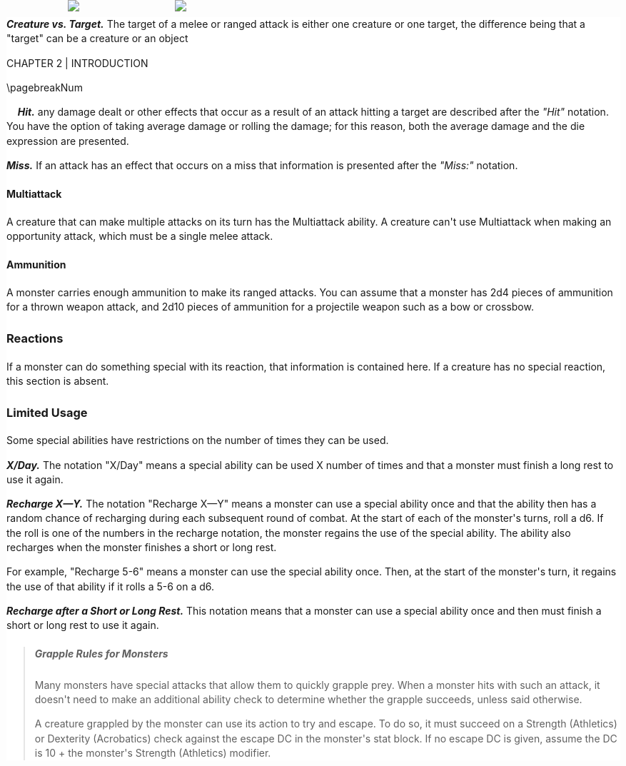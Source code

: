 ***Creature vs. Target.*** The target of a melee or ranged attack is either one creature or one target, the difference being that a "target" can be a creature or an object

<div class='footnote'>CHAPTER 2 | INTRODUCTION </div>
<img src='https://www.gmbinder.com/images/PjJ1cuU.jpg' style='position:absolute; top:0px; right:-70px; width:770px' />
<img src='https://www.gmbinder.com/images/VSTbbfG.png' style='position:absolute; top:0px; right:-50px; width:900px' />

\pagebreakNum

&nbsp;&nbsp;&nbsp; ***Hit.*** any damage dealt or other effects that occur as a result of an attack hitting a target are described after the *"Hit"* notation. You have the option of taking average damage or rolling the damage; for this reason, both the average damage and the die expression are presented.

***Miss.*** If an attack has an effect that occurs on a miss that information is presented after the *"Miss:"* notation.

#### Multiattack
A creature that can make multiple attacks on its turn has the Multiattack ability. A creature can't use Multiattack when making an opportunity attack, which must be a single melee attack.

#### Ammunition
A monster carries enough ammunition to make its ranged attacks. You can assume that a monster has 2d4 pieces of ammunition for a thrown weapon attack, and 2d10 pieces of ammunition for a projectile weapon such as a bow or crossbow.

### Reactions
If a monster can do something special with its reaction, that information is contained here. If a creature has no special reaction, this section is absent.

### Limited Usage
Some special abilities have restrictions on the number of times they can be used.

***X/Day.*** The notation "X/Day" means a special ability can be used X number of times and that a monster must finish a long rest to use it again.

***Recharge X—Y.*** The notation "Recharge X—Y" means a monster can use a special ability once and that the ability then has a random chance of recharging during each subsequent round of combat. At the start of each of the monster's turns, roll a d6. If the roll is one of the numbers in the recharge notation, the monster regains the use of the special ability. The ability also recharges when the monster finishes a short or long rest.

For example, "Recharge 5-6" means a monster can use the special ability once. Then, at the start of the monster's turn, it regains the use of that ability if it rolls a 5-6 on a d6.

***Recharge after a Short or Long Rest.*** This notation means that a monster can use a special ability once and then must finish a short or long rest to use it again.

> ##### Grapple Rules for Monsters
> Many monsters have special attacks that allow them to quickly grapple prey. When a monster hits with such an attack, it doesn't need to make an additional ability check to determine whether the grapple succeeds, unless said otherwise.
>
> A creature grappled by the monster can use its action to try and escape. To do so, it must succeed on a Strength (Athletics) or Dexterity (Acrobatics) check against the escape DC in the monster's stat block. If no escape DC is given, assume the DC is 10 + the monster's Strength (Athletics) modifier.
